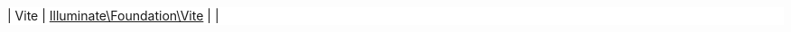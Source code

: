 | Vite                 | [Illuminate\\Foundation\\Vite](https://laravel.com/api/{{version}}/Illuminate/Foundation/Vite.html)                                            |                             |
